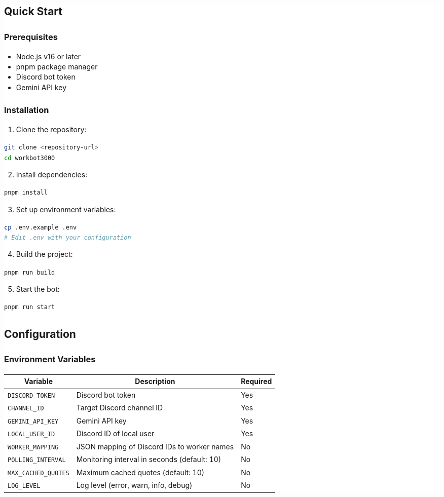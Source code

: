 ## Quick Start

### Prerequisites

- Node.js v16 or later
- pnpm package manager
- Discord bot token
- Gemini API key

### Installation

1. Clone the repository:

```bash
git clone <repository-url>
cd workbot3000
```

2. Install dependencies:

```bash
pnpm install
```

3. Set up environment variables:

```bash
cp .env.example .env
# Edit .env with your configuration
```

4. Build the project:

```bash
pnpm run build
```

5. Start the bot:

```bash
pnpm run start
```

## Configuration

### Environment Variables

| Variable            | Description                                  | Required |
| ------------------- | -------------------------------------------- | -------- |
| `DISCORD_TOKEN`     | Discord bot token                            | Yes      |
| `CHANNEL_ID`        | Target Discord channel ID                    | Yes      |
| `GEMINI_API_KEY`    | Gemini API key                               | Yes      |
| `LOCAL_USER_ID`     | Discord ID of local user                     | Yes      |
| `WORKER_MAPPING`    | JSON mapping of Discord IDs to worker names  | No       |
| `POLLING_INTERVAL`  | Monitoring interval in seconds (default: 10) | No       |
| `MAX_CACHED_QUOTES` | Maximum cached quotes (default: 10)          | No       |
| `LOG_LEVEL`         | Log level (error, warn, info, debug)         | No       |
